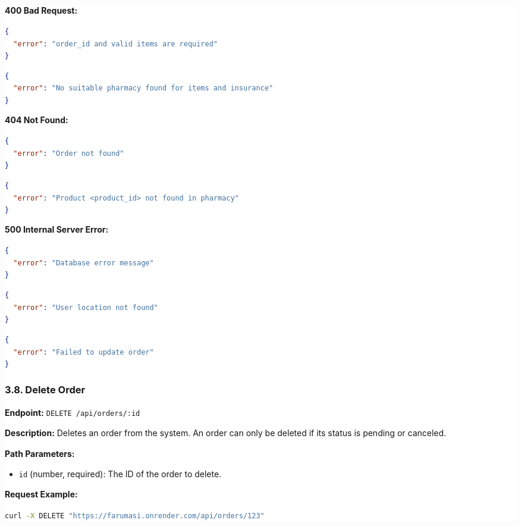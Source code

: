 ```json
```

**400 Bad Request:**
```json
{
  "error": "order_id and valid items are required"
}
```

```json
{
  "error": "No suitable pharmacy found for items and insurance"
}
```

**404 Not Found:**
```json
{
  "error": "Order not found"
}
```

```json
{
  "error": "Product <product_id> not found in pharmacy"
}
```

**500 Internal Server Error:**
```json
{
  "error": "Database error message"
}
```

```json
{
  "error": "User location not found"
}
```

```json
{
  "error": "Failed to update order"
}
```

### 3.8. Delete Order

**Endpoint:** `DELETE /api/orders/:id`

**Description:** Deletes an order from the system. An order can only be deleted if its status is pending or canceled.

**Path Parameters:**
- `id` (number, required): The ID of the order to delete.

**Request Example:**
```bash
curl -X DELETE "https://farumasi.onrender.com/api/orders/123"
```
